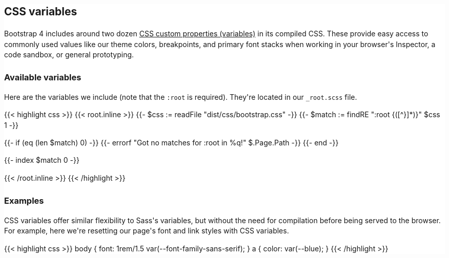 ## CSS variables

Bootstrap 4 includes around two dozen [CSS custom properties (variables)](https://developer.mozilla.org/en-US/docs/Web/CSS/Using_CSS_custom_properties) in its compiled CSS. These provide easy access to commonly used values like our theme colors, breakpoints, and primary font stacks when working in your browser's Inspector, a code sandbox, or general prototyping.

### Available variables

Here are the variables we include (note that the `:root` is required). They're located in our `_root.scss` file.

{{< highlight css >}}
{{< root.inline >}}
{{- $css := readFile "dist/css/bootstrap.css" -}}
{{- $match := findRE ":root {([^}]*)}" $css 1 -}}

{{- if (eq (len $match) 0) -}}
{{- errorf "Got no matches for :root in %q!" $.Page.Path -}}
{{- end -}}

{{- index $match 0 -}}

{{< /root.inline >}}
{{< /highlight >}}

### Examples

CSS variables offer similar flexibility to Sass's variables, but without the need for compilation before being served to the browser. For example, here we're resetting our page's font and link styles with CSS variables.

{{< highlight css >}}
body {
  font: 1rem/1.5 var(--font-family-sans-serif);
}
a {
  color: var(--blue);
}
{{< /highlight >}}
